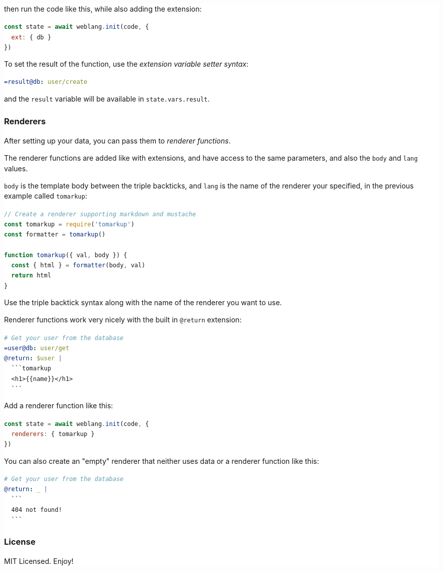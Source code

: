 then run the code like this, while also adding the extension:
```js
const state = await weblang.init(code, {
  ext: { db }
})
```

To set the result of the function, use the _extension variable setter syntax_:

```yml
=result@db: user/create
```

and the `result` variable will be available in `state.vars.result`.

### Renderers

After setting up your data, you can pass them to _renderer functions_.

The renderer functions are added like with extensions, and have access to the same parameters, and also the `body` and `lang` values.

`body` is the template body between the triple backticks, and `lang` is the name of the renderer your specified, in the previous example called `tomarkup`:

```js
// Create a renderer supporting markdown and mustache
const tomarkup = require('tomarkup')
const formatter = tomarkup()

function tomarkup({ val, body }) {
  const { html } = formatter(body, val)
  return html
}
```

Use the triple backtick syntax along with the name of the renderer you want to use.

Renderer functions work very nicely with the built in `@return` extension:

````yml
# Get your user from the database
=user@db: user/get
@return: $user |
  ```tomarkup
  <h1>{{name}}</h1>
  ```
````

Add a renderer function like this:
```js
const state = await weblang.init(code, {
  renderers: { tomarkup }
})
```

You can also create an "empty" renderer that neither uses data or a renderer function like this:

````yml
# Get your user from the database
@return: _ |
  ```
  404 not found!
  ```
````

### License

MIT Licensed. Enjoy!
